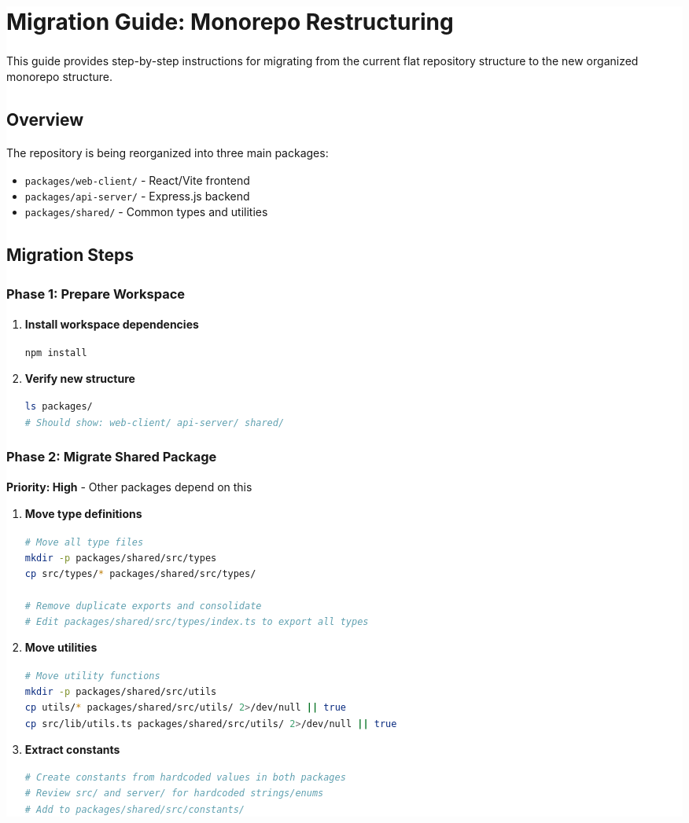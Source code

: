 # Migration Guide: Monorepo Restructuring

This guide provides step-by-step instructions for migrating from the current flat repository structure to the new organized monorepo structure.

## Overview

The repository is being reorganized into three main packages:
- `packages/web-client/` - React/Vite frontend
- `packages/api-server/` - Express.js backend  
- `packages/shared/` - Common types and utilities

## Migration Steps

### Phase 1: Prepare Workspace

1. **Install workspace dependencies**
   ```bash
   npm install
   ```

2. **Verify new structure**
   ```bash
   ls packages/
   # Should show: web-client/ api-server/ shared/
   ```

### Phase 2: Migrate Shared Package

**Priority: High** - Other packages depend on this

1. **Move type definitions**
   ```bash
   # Move all type files
   mkdir -p packages/shared/src/types
   cp src/types/* packages/shared/src/types/
   
   # Remove duplicate exports and consolidate
   # Edit packages/shared/src/types/index.ts to export all types
   ```

2. **Move utilities**
   ```bash
   # Move utility functions
   mkdir -p packages/shared/src/utils
   cp utils/* packages/shared/src/utils/ 2>/dev/null || true
   cp src/lib/utils.ts packages/shared/src/utils/ 2>/dev/null || true
   ```

3. **Extract constants**
   ```bash
   # Create constants from hardcoded values in both packages
   # Review src/ and server/ for hardcoded strings/enums
   # Add to packages/shared/src/constants/
   ```
